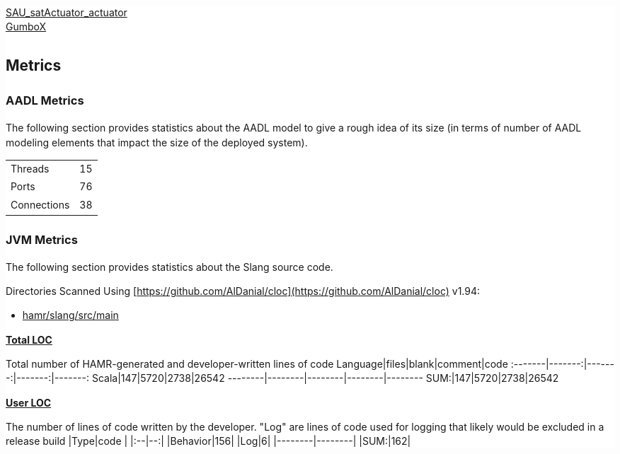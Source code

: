 
[SAU_satActuator_actuator](hamr/slang/src/main/component/RTS/Actuation/Actuator_i_actuationSubsystem_saturationActuatorUnit_saturationActuator_actuator.scala)
<br>[GumboX](hamr/slang/src/main/bridge/RTS/Actuation/Actuator_i_actuationSubsystem_saturationActuatorUnit_saturationActuator_actuator_GumboX.scala)


## Metrics


### AADL Metrics

The following section provides statistics about the AADL model to give a rough idea of
its size (in terms of number of AADL modeling elements that impact the size of the deployed system).


| | |
|:--|:--|
|Threads|15|
|Ports|76|
|Connections|38|


### JVM Metrics

The following section provides statistics about the Slang source code.


Directories Scanned Using [https://github.com/AlDanial/cloc](https://github.com/AlDanial/cloc) v1.94:
- [hamr/slang/src/main](hamr/slang/src/main)

<u><b>Total LOC</b></u>

Total number of HAMR-generated and developer-written lines of code
Language|files|blank|comment|code
:-------|-------:|-------:|-------:|-------:
Scala|147|5720|2738|26542
--------|--------|--------|--------|--------
SUM:|147|5720|2738|26542

<u><b>User LOC</b></u>

The number of lines of code written by the developer.
"Log" are lines of code used for logging that
likely would be excluded in a release build
 |Type|code |
 |:--|--:|
 |Behavior|156|
 |Log|6|
 |--------|--------|
 |SUM:|162|
